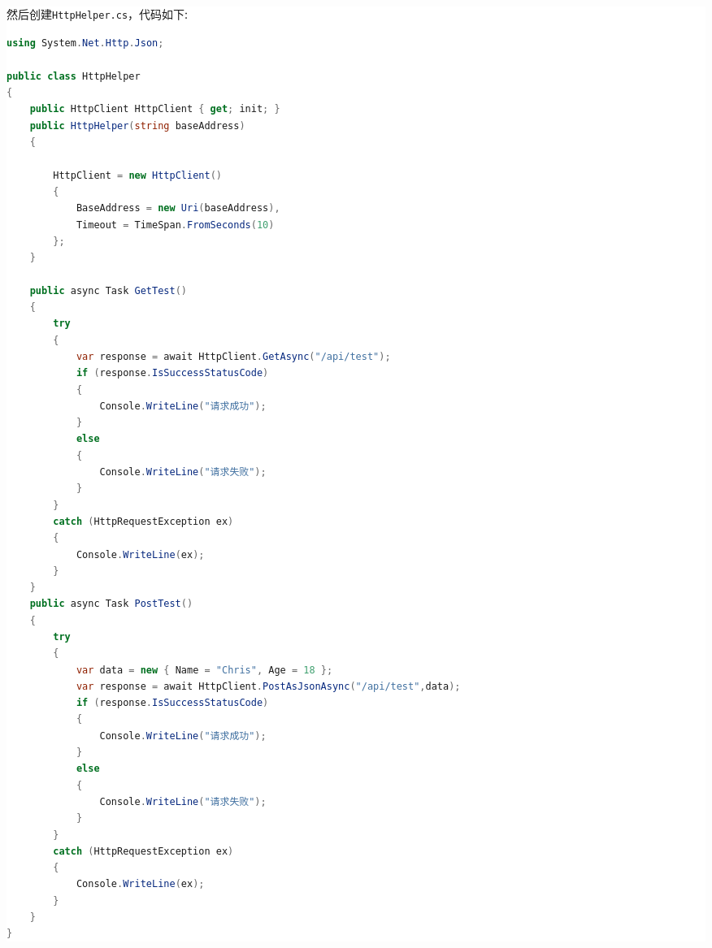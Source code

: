 然后创建`HttpHelper.cs`，代码如下:

```csharp
using System.Net.Http.Json;

public class HttpHelper
{
    public HttpClient HttpClient { get; init; }
    public HttpHelper(string baseAddress)
    {

        HttpClient = new HttpClient()
        {
            BaseAddress = new Uri(baseAddress),
            Timeout = TimeSpan.FromSeconds(10)
        };
    }

    public async Task GetTest()
    {
        try
        {
            var response = await HttpClient.GetAsync("/api/test");
            if (response.IsSuccessStatusCode)
            {
                Console.WriteLine("请求成功");
            }
            else
            {
                Console.WriteLine("请求失败");
            }
        }
        catch (HttpRequestException ex)
        {
            Console.WriteLine(ex);
        }
    }
    public async Task PostTest()
    {
        try
        {
            var data = new { Name = "Chris", Age = 18 };
            var response = await HttpClient.PostAsJsonAsync("/api/test",data);
            if (response.IsSuccessStatusCode)
            {
                Console.WriteLine("请求成功");
            }
            else
            {
                Console.WriteLine("请求失败");
            }
        }
        catch (HttpRequestException ex)
        {
            Console.WriteLine(ex);
        }
    }
}
```
